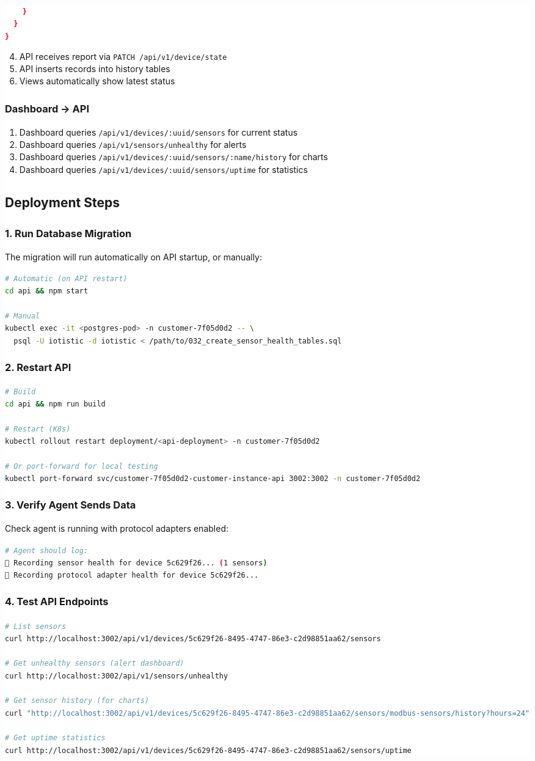    ```json
       }
     }
   }
   ```
4. API receives report via `PATCH /api/v1/device/state`
5. API inserts records into history tables
6. Views automatically show latest status

### Dashboard → API
1. Dashboard queries `/api/v1/devices/:uuid/sensors` for current status
2. Dashboard queries `/api/v1/sensors/unhealthy` for alerts
3. Dashboard queries `/api/v1/devices/:uuid/sensors/:name/history` for charts
4. Dashboard queries `/api/v1/devices/:uuid/sensors/uptime` for statistics

## Deployment Steps

### 1. Run Database Migration
The migration will run automatically on API startup, or manually:

```bash
# Automatic (on API restart)
cd api && npm start

# Manual
kubectl exec -it <postgres-pod> -n customer-7f05d0d2 -- \
  psql -U iotistic -d iotistic < /path/to/032_create_sensor_health_tables.sql
```

### 2. Restart API
```bash
# Build
cd api && npm run build

# Restart (K8s)
kubectl rollout restart deployment/<api-deployment> -n customer-7f05d0d2

# Or port-forward for local testing
kubectl port-forward svc/customer-7f05d0d2-customer-instance-api 3002:3002 -n customer-7f05d0d2
```

### 3. Verify Agent Sends Data
Check agent is running with protocol adapters enabled:
```bash
# Agent should log:
📡 Recording sensor health for device 5c629f26... (1 sensors)
🔌 Recording protocol adapter health for device 5c629f26...
```

### 4. Test API Endpoints
```bash
# List sensors
curl http://localhost:3002/api/v1/devices/5c629f26-8495-4747-86e3-c2d98851aa62/sensors

# Get unhealthy sensors (alert dashboard)
curl http://localhost:3002/api/v1/sensors/unhealthy

# Get sensor history (for charts)
curl "http://localhost:3002/api/v1/devices/5c629f26-8495-4747-86e3-c2d98851aa62/sensors/modbus-sensors/history?hours=24"

# Get uptime statistics
curl http://localhost:3002/api/v1/devices/5c629f26-8495-4747-86e3-c2d98851aa62/sensors/uptime
```
